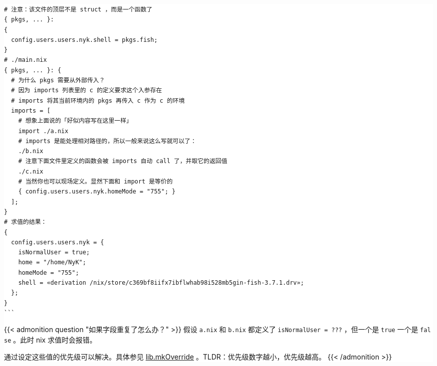     # 注意：该文件的顶层不是 struct ，而是一个函数了
    { pkgs, ... }:
    {
      config.users.users.nyk.shell = pkgs.fish;
    }
    # ./main.nix
    { pkgs, ... }: {
      # 为什么 pkgs 需要从外部传入？
      # 因为 imports 列表里的 c 的定义要求这个入参存在
      # imports 将其当前环境内的 pkgs 再传入 c 作为 c 的环境
      imports = [
        # 想象上面说的「好似内容写在这里一样」
        import ./a.nix
        # imports 是能处理相对路径的，所以一般来说这么写就可以了：
        ./b.nix
        # 注意下面文件里定义的函数会被 imports 自动 call 了，并取它的返回值
        ./c.nix
        # 当然你也可以现场定义。显然下面和 import 是等价的
        { config.users.users.nyk.homeMode = "755"; }
      ];
    }
    # 求值的结果：
    {
      config.users.users.nyk = {
        isNormalUser = true;
        home = "/home/NyK";
        homeMode = "755";
        shell = «derivation /nix/store/c369bf8iifx7ibflwhab98i528mb5gin-fish-3.7.1.drv»;
      };
    }
    ```

{{< admonition question "如果字段重复了怎么办？" >}}
假设 `a.nix` 和 `b.nix` 都定义了 `isNormalUser = ???` ，但一个是 `true` 一个是 `false` 。此时 nix 求值时会报错。

通过设定这些值的优先级可以解决。具体参见 [lib.mkOverride](https://github.com/NixOS/nixpkgs/blob/9dfcba812aa0f4dc374acfe0600d591885f4e274/lib/modules.nix#L646) 。TLDR：优先级数字越小，优先级越高。
{{< /admonition >}}
